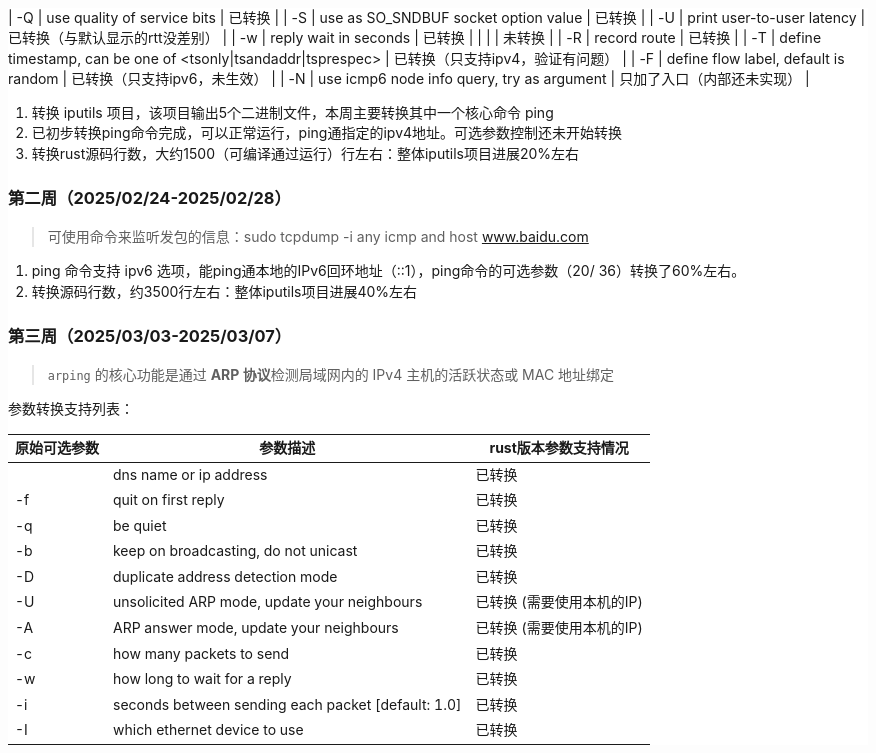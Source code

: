 | -Q <tclass>       | use quality of service <tclass> bits                         | 已转换                           |
| -S <size>         | use <size> as SO_SNDBUF socket option value                  | 已转换                           |
| -U                | print user-to-user latency                                   | 已转换（与默认显示的rtt没差别）  |
| -w <deadline>     | reply wait <deadline> in seconds                             | 已转换                           |
|                   |                                                              | 未转换                           |
| -R                | record route                                                 | 已转换                           |
| -T <timestamp>    | define timestamp, can be one of <tsonly\|tsandaddr\|tsprespec> | 已转换（只支持ipv4，验证有问题） |
| -F <flowlabel>    | define flow label, default is random                         | 已转换（只支持ipv6，未生效）     |
| -N <nodeinfo opt> | use icmp6 node info query, try <help> as argument            | 只加了入口（内部还未实现）       |



1. 转换 iputils 项目，该项目输出5个二进制文件，本周主要转换其中一个核心命令 ping 
2. 已初步转换ping命令完成，可以正常运行，ping通指定的ipv4地址。可选参数控制还未开始转换
3. 转换rust源码行数，大约1500（可编译通过运行）行左右：整体iputils项目进展20%左右



###  第二周（2025/02/24-2025/02/28）

> 可使用命令来监听发包的信息：sudo tcpdump -i any icmp and host www.baidu.com

1. ping 命令支持 ipv6 选项，能ping通本地的IPv6回环地址（::1），ping命令的可选参数（20/ 36）转换了60%左右。
2.  转换源码行数，约3500行左右：整体iputils项目进展40%左右

###  第三周（2025/03/03-2025/03/07）

> `arping` 的核心功能是通过 **ARP 协议**检测局域网内的 IPv4 主机的活跃状态或 MAC 地址绑定

参数转换支持列表：

| 原始可选参数   | 参数描述                                           | rust版本参数支持情况      |
| -------------- | -------------------------------------------------- | ------------------------- |
| <destination>  | dns name or ip address                             | 已转换                    |
| -f             | quit on first reply                                | 已转换                    |
| -q             | be quiet                                           | 已转换                    |
| -b             | keep on broadcasting, do not unicast               | 已转换                    |
| -D             | duplicate address detection mode                   | 已转换                    |
| -U             | unsolicited ARP mode, update your neighbours       | 已转换 (需要使用本机的IP) |
| -A             | ARP answer mode, update your neighbours            | 已转换 (需要使用本机的IP) |
| -c <count>     | how many packets to send                           | 已转换                    |
| -w <timeout>   | how long to wait for a reply                       | 已转换                    |
| -i  <interval> | seconds between sending each packet [default: 1.0] | 已转换                    |
| -I <device>    | which ethernet device to use                       | 已转换                    |

